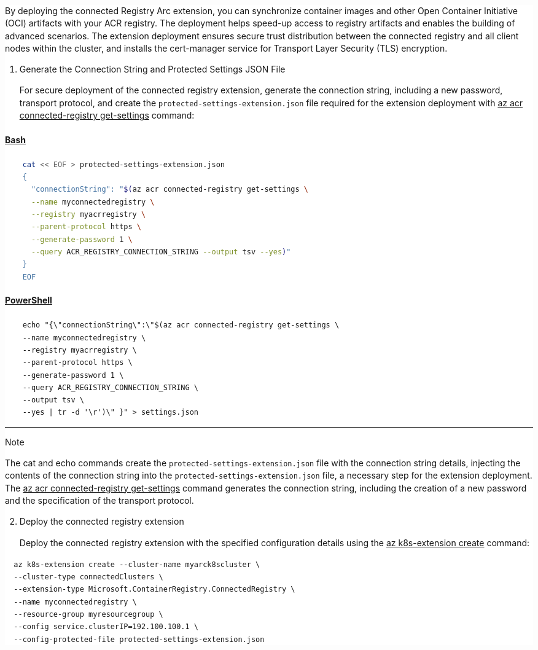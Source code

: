 By deploying the connected Registry Arc extension, you can synchronize container images and other Open Container Initiative (OCI) artifacts with your ACR registry. The deployment helps speed-up access to registry artifacts and enables the building of advanced scenarios. The extension deployment ensures secure trust distribution between the connected registry and all client nodes within the cluster, and installs the cert-manager service for Transport Layer Security (TLS) encryption. 

1. Generate the Connection String and Protected Settings JSON File

   For secure deployment of the connected registry extension, generate the connection string, including a new password, transport protocol, and create the `protected-settings-extension.json` file required for the extension deployment with [az acr connected-registry get-settings][az-acr-connected-registry-get-settings] command:

#### [Bash](#tab/bash)
```bash
    cat << EOF > protected-settings-extension.json
    {
      "connectionString": "$(az acr connected-registry get-settings \
      --name myconnectedregistry \
      --registry myacrregistry \
      --parent-protocol https \
      --generate-password 1 \
      --query ACR_REGISTRY_CONNECTION_STRING --output tsv --yes)"
    }
    EOF
```

#### [PowerShell](#tab/powershell)
```azurepowershell
    echo "{\"connectionString\":\"$(az acr connected-registry get-settings \
    --name myconnectedregistry \
    --registry myacrregistry \
    --parent-protocol https \
    --generate-password 1 \
    --query ACR_REGISTRY_CONNECTION_STRING \
    --output tsv \
    --yes | tr -d '\r')\" }" > settings.json
```

---

>[!NOTE] 
> The cat and echo commands create the `protected-settings-extension.json` file with the connection string details, injecting the contents of the connection string into the `protected-settings-extension.json` file, a necessary step for the extension deployment. The [az acr connected-registry get-settings][az-acr-connected-registry-get-settings] command generates the connection string, including the creation of a new password and the specification of the transport protocol. 

2. Deploy the connected registry extension

   Deploy the connected registry extension with the specified configuration details using the [az k8s-extension create][az-k8s-extension-create] command:

  ```azurecli
    az k8s-extension create --cluster-name myarck8scluster \ 
    --cluster-type connectedClusters \
    --extension-type Microsoft.ContainerRegistry.ConnectedRegistry \
    --name myconnectedregistry \
    --resource-group myresourcegroup \ 
    --config service.clusterIP=192.100.100.1 \ 
    --config-protected-file protected-settings-extension.json  
  ```


[create-acr]: container-registry-get-started-azure-cli.md
[dedicated data endpoints]: container-registry-firewall-access-rules.md#enable-dedicated-data-endpoints
[Install Azure CLI]: /cli/azure/install-azure-cli
[k8s-extension]: /cli/azure/k8s-extension
[azure-resource-provider-requirements]: /azure/azure-arc/kubernetes/system-requirements#azure-resource-provider-requirements
[quickstart-connect-cluster]: /azure/azure-arc/kubernetes/quickstart-connect-cluster
[tutorial-aks-cluster]: /azure/aks/tutorial-kubernetes-deploy-cluster?tabs=azure-cli
[az-acr-connected-registry-create]: /cli/azure/acr/connected-registry#az-acr-connected-registry-create
[az-acr-connected-registry-get-settings]: /cli/azure/acr/connected-registry#az-acr-connected-registry-get-settings
[az-k8s-extension-create]: /cli/azure/k8s-extension#az-k8s-extension-create
[az-k8s-extension-show]: /cli/azure/k8s-extension#az-k8s-extension-show
[az-acr-connected-registry-list]: /cli/azure/acr/connected-registry#az-acr-connected-registry-list
[az-acr-connected-registry-show]: /cli/azure/acr/connected-registry#az-acr-connected-registry-show
[az-k8s-extension-delete]: /cli/azure/k8s-extension#az-k8s-extension-delete
[az-acr-connected-registry-delete]: /cli/azure/acr/connected-registry#az-acr-connected-registry-delete
[kubectl-create-secret-docker-registry]: https://kubernetes.io/docs/reference/kubectl/generated/kubectl_create/kubectl_create_secret_docker-registry/